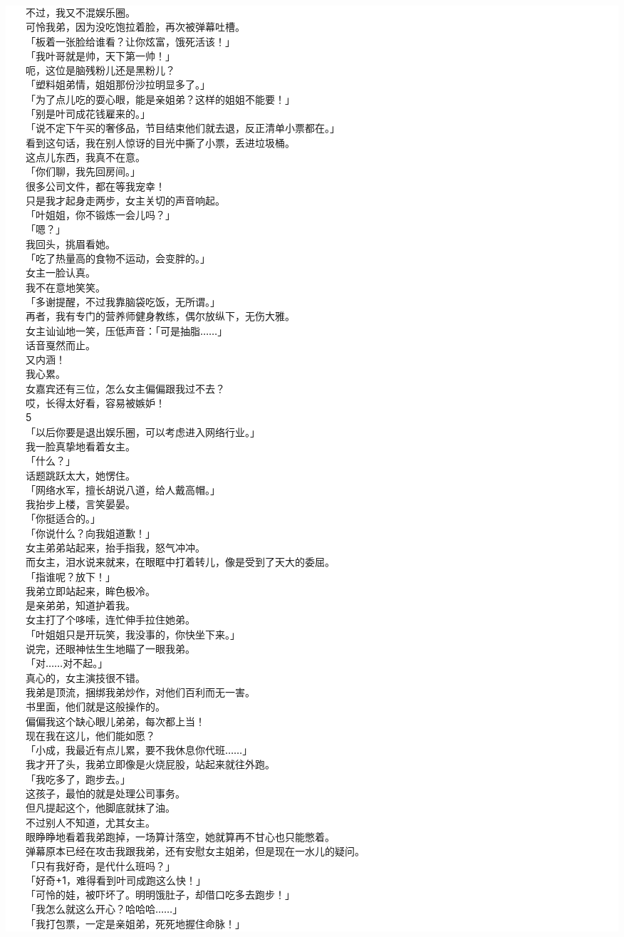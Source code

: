 &emsp;&emsp;不过，我又不混娱乐圈。  
&emsp;&emsp;可怜我弟，因为没吃饱拉着脸，再次被弹幕吐槽。  
&emsp;&emsp;「板着一张脸给谁看？让你炫富，饿死活该！」  
&emsp;&emsp;「我叶哥就是帅，天下第一帅！」  
&emsp;&emsp;呃，这位是脑残粉儿还是黑粉儿？  
&emsp;&emsp;「塑料姐弟情，姐姐那份沙拉明显多了。」  
&emsp;&emsp;「为了点儿吃的耍心眼，能是亲姐弟？这样的姐姐不能要！」  
&emsp;&emsp;「别是叶司成花钱雇来的。」  
&emsp;&emsp;「说不定下午买的奢侈品，节目结束他们就去退，反正清单小票都在。」  
&emsp;&emsp;看到这句话，我在别人惊讶的目光中撕了小票，丢进垃圾桶。  
&emsp;&emsp;这点儿东西，我真不在意。  
&emsp;&emsp;「你们聊，我先回房间。」  
&emsp;&emsp;很多公司文件，都在等我宠幸！  
&emsp;&emsp;只是我才起身走两步，女主关切的声音响起。  
&emsp;&emsp;「叶姐姐，你不锻炼一会儿吗？」  
&emsp;&emsp;「嗯？」  
&emsp;&emsp;我回头，挑眉看她。  
&emsp;&emsp;「吃了热量高的食物不运动，会变胖的。」  
&emsp;&emsp;女主一脸认真。  
&emsp;&emsp;我不在意地笑笑。  
&emsp;&emsp;「多谢提醒，不过我靠脑袋吃饭，无所谓。」  
&emsp;&emsp;再者，我有专门的营养师健身教练，偶尔放纵下，无伤大雅。  
&emsp;&emsp;女主讪讪地一笑，压低声音：「可是抽脂……」  
&emsp;&emsp;话音戛然而止。  
&emsp;&emsp;又内涵！  
&emsp;&emsp;我心累。  
&emsp;&emsp;女嘉宾还有三位，怎么女主偏偏跟我过不去？  
&emsp;&emsp;哎，长得太好看，容易被嫉妒！  
&emsp;&emsp;5  
&emsp;&emsp;「以后你要是退出娱乐圈，可以考虑进入网络行业。」  
&emsp;&emsp;我一脸真挚地看着女主。  
&emsp;&emsp;「什么？」  
&emsp;&emsp;话题跳跃太大，她愣住。  
&emsp;&emsp;「网络水军，擅长胡说八道，给人戴高帽。」  
&emsp;&emsp;我抬步上楼，言笑晏晏。  
&emsp;&emsp;「你挺适合的。」  
&emsp;&emsp;「你说什么？向我姐道歉！」  
&emsp;&emsp;女主弟弟站起来，抬手指我，怒气冲冲。  
&emsp;&emsp;而女主，泪水说来就来，在眼眶中打着转儿，像是受到了天大的委屈。  
&emsp;&emsp;「指谁呢？放下！」  
&emsp;&emsp;我弟立即站起来，眸色极冷。  
&emsp;&emsp;是亲弟弟，知道护着我。  
&emsp;&emsp;女主打了个哆嗦，连忙伸手拉住她弟。  
&emsp;&emsp;「叶姐姐只是开玩笑，我没事的，你快坐下来。」  
&emsp;&emsp;说完，还眼神怯生生地瞄了一眼我弟。  
&emsp;&emsp;「对……对不起。」  
&emsp;&emsp;真心的，女主演技很不错。  
&emsp;&emsp;我弟是顶流，捆绑我弟炒作，对他们百利而无一害。  
&emsp;&emsp;书里面，他们就是这般操作的。  
&emsp;&emsp;偏偏我这个缺心眼儿弟弟，每次都上当！  
&emsp;&emsp;现在我在这儿，他们能如愿？  
&emsp;&emsp;「小成，我最近有点儿累，要不我休息你代班……」  
&emsp;&emsp;我才开了头，我弟立即像是火烧屁股，站起来就往外跑。  
&emsp;&emsp;「我吃多了，跑步去。」  
&emsp;&emsp;这孩子，最怕的就是处理公司事务。  
&emsp;&emsp;但凡提起这个，他脚底就抹了油。  
&emsp;&emsp;不过别人不知道，尤其女主。  
&emsp;&emsp;眼睁睁地看着我弟跑掉，一场算计落空，她就算再不甘心也只能憋着。  
&emsp;&emsp;弹幕原本已经在攻击我跟我弟，还有安慰女主姐弟，但是现在一水儿的疑问。  
&emsp;&emsp;「只有我好奇，是代什么班吗？」  
&emsp;&emsp;「好奇+1，难得看到叶司成跑这么快！」  
&emsp;&emsp;「可怜的娃，被吓坏了。明明饿肚子，却借口吃多去跑步！」  
&emsp;&emsp;「我怎么就这么开心？哈哈哈……」  
&emsp;&emsp;「我打包票，一定是亲姐弟，死死地握住命脉！」  